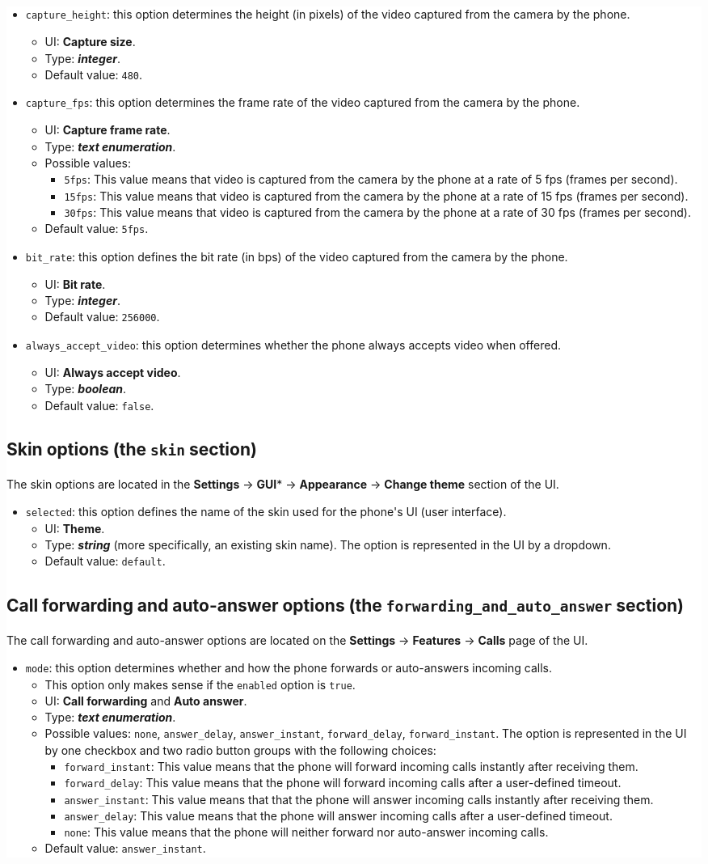* `capture_height`: this option determines the height (in pixels) of the video captured from the camera by the phone.
  * UI: **Capture size**.
  * Type: ***integer***.
  * Default value: `480`.

* `capture_fps`: this option determines the frame rate of the video captured from the camera by the phone.
  * UI: **Capture frame rate**.
  * Type: ***text enumeration***.
  * Possible values:
    * `5fps`: This value means that video is captured from the camera by the phone at a rate of 5 fps (frames per second).
    * `15fps`: This value means that video is captured from the camera by the phone at a rate of 15 fps (frames per second).
    * `30fps`:  This value means that video is captured from the camera by the phone at a rate of 30 fps (frames per second).
  * Default value: `5fps`.

* `bit_rate`: this option defines the bit rate (in bps) of the video captured from the camera by the phone.
  * UI: **Bit rate**.
  * Type: ***integer***.
  * Default value: `256000`.

* `always_accept_video`: this option determines whether the phone always accepts video when offered.
  * UI: **Always accept video**.
  * Type: ***boolean***.
  * Default value: `false`.

## Skin options (the `skin` section)

The skin options are located in the **Settings** -> **GUI*** -> **Appearance** -> **Change theme** section of the UI.

* `selected`: this option defines the name of the skin used for the phone's UI (user interface).
  * UI: **Theme**.
  * Type: ***string*** (more specifically, an existing skin name).  The option is represented in the UI by a dropdown.
  * Default value: `default`.

## Call forwarding and auto-answer options (the `forwarding_and_auto_answer` section)

The call forwarding and auto-answer options are located on the **Settings** -> **Features** -> **Calls** page of the UI.

* `mode`: this option determines whether and how the phone forwards or auto-answers incoming calls.
  * This option only makes sense if the `enabled` option is `true`.
  * UI: **Call forwarding** and **Auto answer**.
  * Type: ***text enumeration***.
  * Possible values: `none`, `answer_delay`, `answer_instant`, `forward_delay`, `forward_instant`.  The option is represented in the UI by one checkbox and two radio button groups with the following choices:
    * `forward_instant`: This value means that the phone will forward incoming calls instantly after receiving them.
    * `forward_delay`: This value means that the phone will forward incoming calls after a user-defined timeout.
    * `answer_instant`:  This value means that that the phone will answer incoming calls instantly after receiving them.
    * `answer_delay`: This value means that the phone will answer incoming calls after a user-defined timeout.
    * `none`: This value means that the phone will neither forward nor auto-answer incoming calls.
  * Default value: `answer_instant`.
